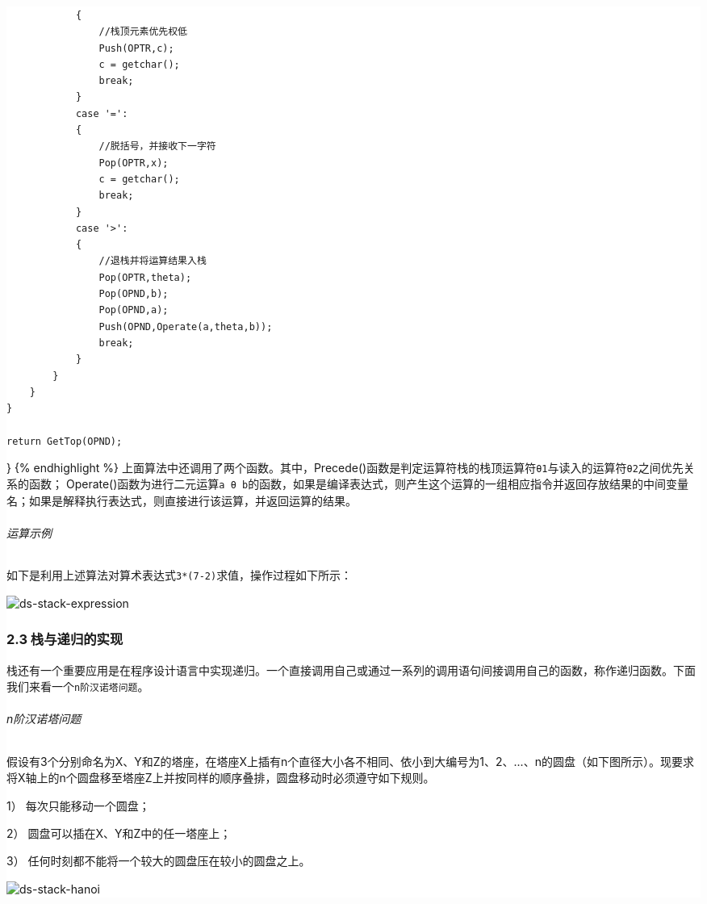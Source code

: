 				{
					//栈顶元素优先权低
					Push(OPTR,c);
					c = getchar();
					break;
				}
				case '=':
				{
					//脱括号，并接收下一字符
					Pop(OPTR,x);
					c = getchar();
					break;
				}
				case '>':
				{
					//退栈并将运算结果入栈
					Pop(OPTR,theta);
					Pop(OPND,b);
					Pop(OPND,a);
					Push(OPND,Operate(a,theta,b));
					break;
				}
			}
		}
	}

	return GetTop(OPND);
}
{% endhighlight %}
上面算法中还调用了两个函数。其中，Precede()函数是判定运算符栈的栈顶运算符```θ1```与读入的运算符```θ2```之间优先关系的函数； Operate()函数为进行二元运算```a θ b```的函数，如果是编译表达式，则产生这个运算的一组相应指令并返回存放结果的中间变量名；如果是解释执行表达式，则直接进行该运算，并返回运算的结果。

###### 运算示例

如下是利用上述算法对算术表达式```3*(7-2)```求值，操作过程如下所示：

![ds-stack-expression](https://ivanzz1001.github.io/records/assets/img/data_structure/ds_stack_expression.jpg)




### 2.3 栈与递归的实现

栈还有一个重要应用是在程序设计语言中实现递归。一个直接调用自己或通过一系列的调用语句间接调用自己的函数，称作递归函数。下面我们来看一个```n阶汉诺塔问题```。

###### n阶汉诺塔问题
假设有3个分别命名为X、Y和Z的塔座，在塔座X上插有n个直径大小各不相同、依小到大编号为1、2、...、n的圆盘（如下图所示）。现要求将X轴上的n个圆盘移至塔座Z上并按同样的顺序叠排，圆盘移动时必须遵守如下规则。

1） 每次只能移动一个圆盘；

2） 圆盘可以插在X、Y和Z中的任一塔座上；

3） 任何时刻都不能将一个较大的圆盘压在较小的圆盘之上。

![ds-stack-hanoi](https://ivanzz1001.github.io/records/assets/img/data_structure/ds_stack_hanoi.jpg)

